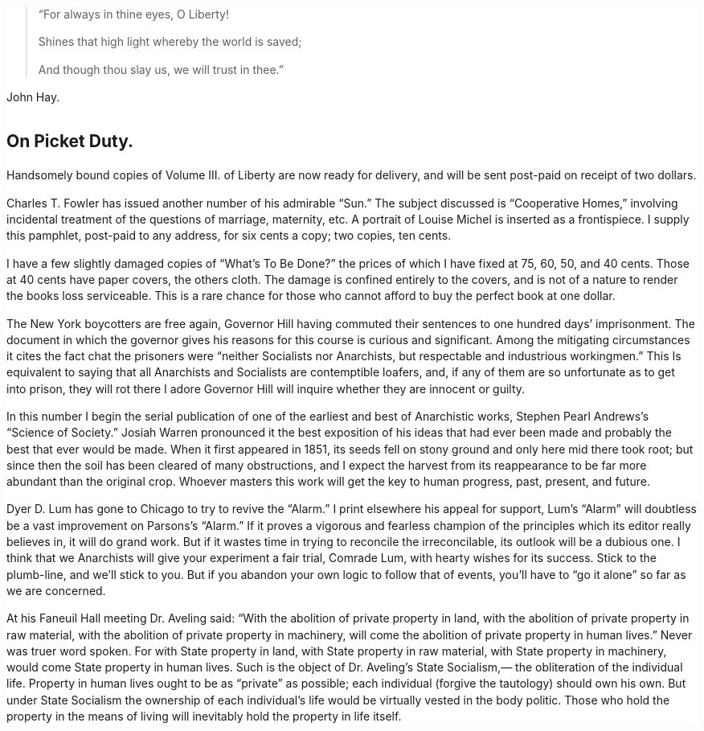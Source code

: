 > “For always in thine eyes, O Liberty!
>
> Shines that high light whereby the world is saved;
>
> And though thou slay us, we will trust in thee.”

John Hay.

## On Picket Duty.

Handsomely bound copies of Volume III. of Liberty are now ready for delivery, and will be sent post-paid on receipt of two dollars.

Charles T. Fowler has issued another number of his admirable “Sun.” The subject discussed is “Cooperative Homes,” involving incidental treatment of the questions of marriage, maternity, etc. A portrait of Louise Michel is inserted as a frontispiece. I supply this pamphlet, post-paid to any address, for six cents a copy; two copies, ten cents.

I have a few slightly damaged copies of “What’s To Be Done?” the prices of which I have fixed at 75, 60, 50, and 40 cents. Those at 40 cents have paper covers, the others cloth. The damage is confined entirely to the covers, and is not of a nature to render the books loss serviceable. This is a rare chance for those who cannot afford to buy the perfect book at one dollar.

The New York boycotters are free again, Governor Hill having commuted their sentences to one hundred days’ imprisonment. The document in which the governor gives his reasons for this course is curious and significant. Among the mitigating circumstances it cites the fact chat the prisoners were “neither Socialists nor Anarchists, but respectable and industrious workingmen.” This Is equivalent to saying that all Anarchists and Socialists are contemptible loafers, and, if any of them are so unfortunate as to get into prison, they will rot there I adore Governor Hill will inquire whether they are innocent or guilty.

In this number I begin the serial publication of one of the earliest and best of Anarchistic works, Stephen Pearl Andrews’s “Science of Society.” Josiah Warren pronounced it the best exposition of his ideas that had ever been made and probably the best that ever would be made. When it first appeared in 1851, its seeds fell on stony ground and only here mid there took root; but since then the soil has been cleared of many obstructions, and I expect the harvest from its reappearance to be far more abundant than the original crop. Whoever masters this work will get the key to human progress, past, present, and future.

Dyer D. Lum has gone to Chicago to try to revive the “Alarm.” I print elsewhere his appeal for support, Lum’s “Alarm” will doubtless be a vast improvement on Parsons’s “Alarm.” If it proves a vigorous and fearless champion of the principles which its editor really believes in, it will do grand work. But if it wastes time in trying to reconcile the irreconcilable, its outlook will be a dubious one. I think that we Anarchists will give your experiment a fair trial, Comrade Lum, with hearty wishes for its success. Stick to the plumb-line, and we’ll stick to you. But if you abandon your own logic to follow that of events, you’ll have to “go it alone” so far as we are concerned.

At his Faneuil Hall meeting Dr. Aveling said: “With the abolition of private property in land, with the abolition of private property in raw material, with the abolition of private property in machinery, will come the abolition of private property in human lives.” Never was truer word spoken. For with State property in land, with State property in raw material, with State property in machinery, would come State property in human lives. Such is the object of Dr. Aveling’s State Socialism,— the obliteration of the individual life. Property in human lives ought to be as “private” as possible; each individual (forgive the tautology) should own his own. But under State Socialism the ownership of each individual’s life would be virtually vested in the body politic. Those who hold the property in the means of living will inevitably hold the property in life itself.
